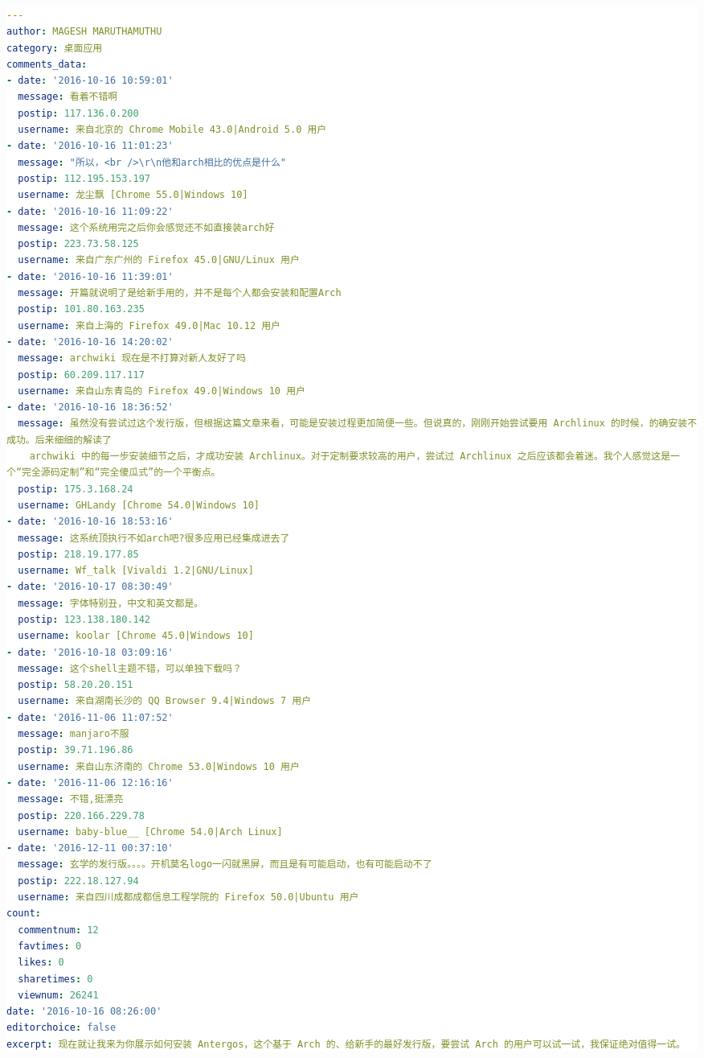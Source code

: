 ```yaml
---
author: MAGESH MARUTHAMUTHU
category: 桌面应用
comments_data:
- date: '2016-10-16 10:59:01'
  message: 看着不错啊
  postip: 117.136.0.200
  username: 来自北京的 Chrome Mobile 43.0|Android 5.0 用户
- date: '2016-10-16 11:01:23'
  message: "所以，<br />\r\n他和arch相比的优点是什么"
  postip: 112.195.153.197
  username: 龙尘飘 [Chrome 55.0|Windows 10]
- date: '2016-10-16 11:09:22'
  message: 这个系统用完之后你会感觉还不如直接装arch好
  postip: 223.73.58.125
  username: 来自广东广州的 Firefox 45.0|GNU/Linux 用户
- date: '2016-10-16 11:39:01'
  message: 开篇就说明了是给新手用的，并不是每个人都会安装和配置Arch
  postip: 101.80.163.235
  username: 来自上海的 Firefox 49.0|Mac 10.12 用户
- date: '2016-10-16 14:20:02'
  message: archwiki 现在是不打算对新人友好了吗
  postip: 60.209.117.117
  username: 来自山东青岛的 Firefox 49.0|Windows 10 用户
- date: '2016-10-16 18:36:52'
  message: 虽然没有尝试过这个发行版，但根据这篇文章来看，可能是安装过程更加简便一些。但说真的，刚刚开始尝试要用 Archlinux 的时候，的确安装不成功。后来细细的解读了
    archwiki 中的每一步安装细节之后，才成功安装 Archlinux。对于定制要求较高的用户，尝试过 Archlinux 之后应该都会着迷。我个人感觉这是一个“完全源码定制”和“完全傻瓜式”的一个平衡点。
  postip: 175.3.168.24
  username: GHLandy [Chrome 54.0|Windows 10]
- date: '2016-10-16 18:53:16'
  message: 这系统顶执行不如arch吧?很多应用已经集成进去了
  postip: 218.19.177.85
  username: Wf_talk [Vivaldi 1.2|GNU/Linux]
- date: '2016-10-17 08:30:49'
  message: 字体特别丑，中文和英文都是。
  postip: 123.138.180.142
  username: koolar [Chrome 45.0|Windows 10]
- date: '2016-10-18 03:09:16'
  message: 这个shell主题不错，可以单独下载吗？
  postip: 58.20.20.151
  username: 来自湖南长沙的 QQ Browser 9.4|Windows 7 用户
- date: '2016-11-06 11:07:52'
  message: manjaro不服
  postip: 39.71.196.86
  username: 来自山东济南的 Chrome 53.0|Windows 10 用户
- date: '2016-11-06 12:16:16'
  message: 不错,挺漂亮
  postip: 220.166.229.78
  username: baby-blue__ [Chrome 54.0|Arch Linux]
- date: '2016-12-11 00:37:10'
  message: 玄学的发行版。。。。开机莫名logo一闪就黑屏，而且是有可能启动，也有可能启动不了
  postip: 222.18.127.94
  username: 来自四川成都成都信息工程学院的 Firefox 50.0|Ubuntu 用户
count:
  commentnum: 12
  favtimes: 0
  likes: 0
  sharetimes: 0
  viewnum: 26241
date: '2016-10-16 08:26:00'
editorchoice: false
excerpt: 现在就让我来为你展示如何安装 Antergos，这个基于 Arch 的、给新手的最好发行版，要尝试 Arch 的用户可以试一试，我保证绝对值得一试。
```